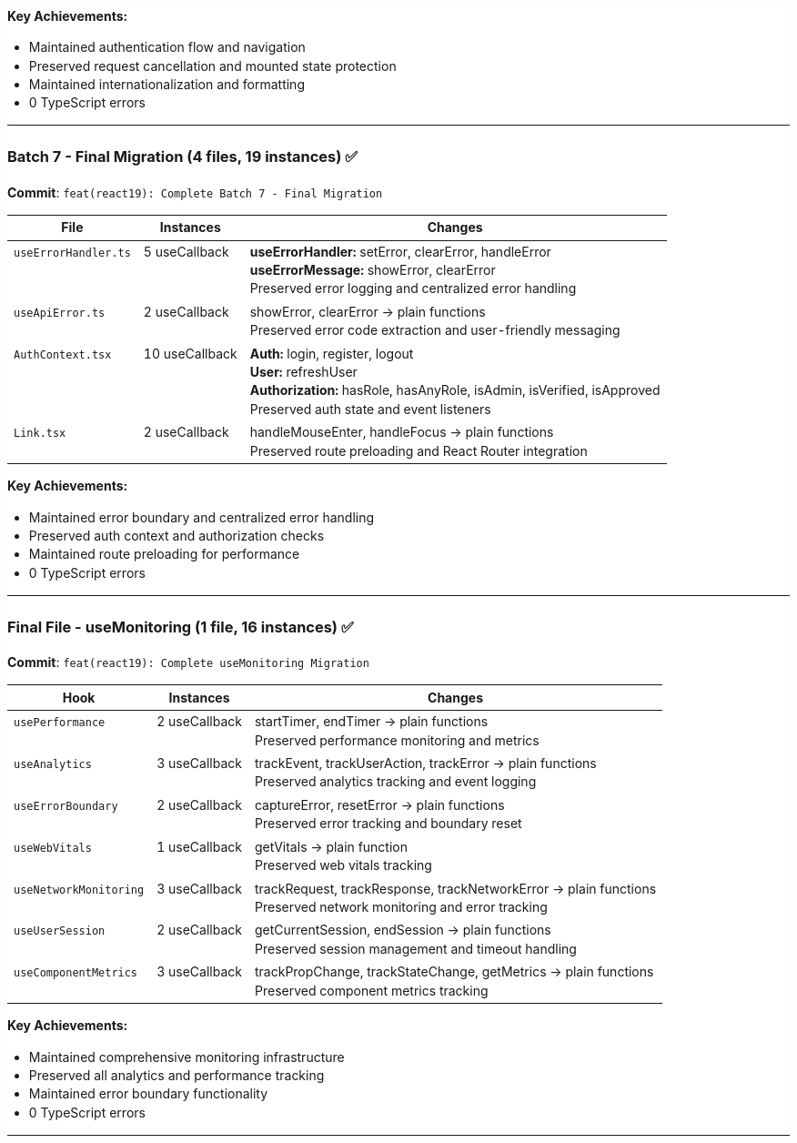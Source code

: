 **Key Achievements:**

- Maintained authentication flow and navigation
- Preserved request cancellation and mounted state protection
- Maintained internationalization and formatting
- 0 TypeScript errors

---

### Batch 7 - Final Migration (4 files, 19 instances) ✅

**Commit**: `feat(react19): Complete Batch 7 - Final Migration`

| File                 | Instances      | Changes                                                                                                                                                                              |
| -------------------- | -------------- | ------------------------------------------------------------------------------------------------------------------------------------------------------------------------------------ |
| `useErrorHandler.ts` | 5 useCallback  | **useErrorHandler:** setError, clearError, handleError<br/>**useErrorMessage:** showError, clearError<br/>Preserved error logging and centralized error handling                     |
| `useApiError.ts`     | 2 useCallback  | showError, clearError → plain functions<br/>Preserved error code extraction and user-friendly messaging                                                                              |
| `AuthContext.tsx`    | 10 useCallback | **Auth:** login, register, logout<br/>**User:** refreshUser<br/>**Authorization:** hasRole, hasAnyRole, isAdmin, isVerified, isApproved<br/>Preserved auth state and event listeners |
| `Link.tsx`           | 2 useCallback  | handleMouseEnter, handleFocus → plain functions<br/>Preserved route preloading and React Router integration                                                                          |

**Key Achievements:**

- Maintained error boundary and centralized error handling
- Preserved auth context and authorization checks
- Maintained route preloading for performance
- 0 TypeScript errors

---

### Final File - useMonitoring (1 file, 16 instances) ✅

**Commit**: `feat(react19): Complete useMonitoring Migration`

| Hook                   | Instances     | Changes                                                                                                              |
| ---------------------- | ------------- | -------------------------------------------------------------------------------------------------------------------- |
| `usePerformance`       | 2 useCallback | startTimer, endTimer → plain functions<br/>Preserved performance monitoring and metrics                              |
| `useAnalytics`         | 3 useCallback | trackEvent, trackUserAction, trackError → plain functions<br/>Preserved analytics tracking and event logging         |
| `useErrorBoundary`     | 2 useCallback | captureError, resetError → plain functions<br/>Preserved error tracking and boundary reset                           |
| `useWebVitals`         | 1 useCallback | getVitals → plain function<br/>Preserved web vitals tracking                                                         |
| `useNetworkMonitoring` | 3 useCallback | trackRequest, trackResponse, trackNetworkError → plain functions<br/>Preserved network monitoring and error tracking |
| `useUserSession`       | 2 useCallback | getCurrentSession, endSession → plain functions<br/>Preserved session management and timeout handling                |
| `useComponentMetrics`  | 3 useCallback | trackPropChange, trackStateChange, getMetrics → plain functions<br/>Preserved component metrics tracking             |

**Key Achievements:**

- Maintained comprehensive monitoring infrastructure
- Preserved all analytics and performance tracking
- Maintained error boundary functionality
- 0 TypeScript errors

---